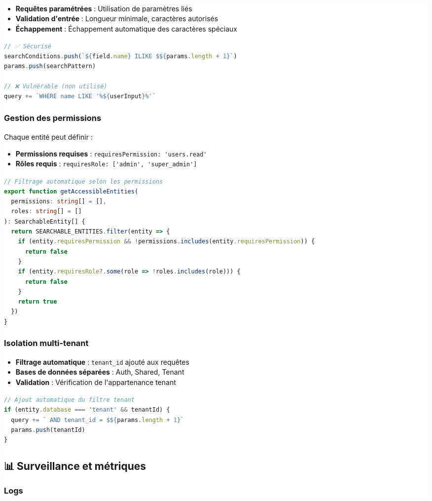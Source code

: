 - **Requêtes paramétrées** : Utilisation de paramètres liés
- **Validation d'entrée** : Longueur minimale, caractères autorisés
- **Échappement** : Échappement automatique des caractères spéciaux

```typescript
// ✅ Sécurisé
searchConditions.push(`${field.name} ILIKE $${params.length + 1}`)
params.push(searchPattern)

// ❌ Vulnérable (non utilisé)
query += `WHERE name LIKE '%${userInput}%'`
```

### Gestion des permissions

Chaque entité peut définir :
- **Permissions requises** : `requiresPermission: 'users.read'`
- **Rôles requis** : `requiresRole: ['admin', 'super_admin']`

```typescript
// Filtrage automatique selon les permissions
export function getAccessibleEntities(
  permissions: string[] = [],
  roles: string[] = []
): SearchableEntity[] {
  return SEARCHABLE_ENTITIES.filter(entity => {
    if (entity.requiresPermission && !permissions.includes(entity.requiresPermission)) {
      return false
    }
    if (entity.requiresRole?.some(role => !roles.includes(role))) {
      return false
    }
    return true
  })
}
```

### Isolation multi-tenant

- **Filtrage automatique** : `tenant_id` ajouté aux requêtes
- **Bases de données séparées** : Auth, Shared, Tenant
- **Validation** : Vérification de l'appartenance tenant

```typescript
// Ajout automatique du filtre tenant
if (entity.database === 'tenant' && tenantId) {
  query += ` AND tenant_id = $${params.length + 1}`
  params.push(tenantId)
}
```

## 📊 Surveillance et métriques

### Logs
